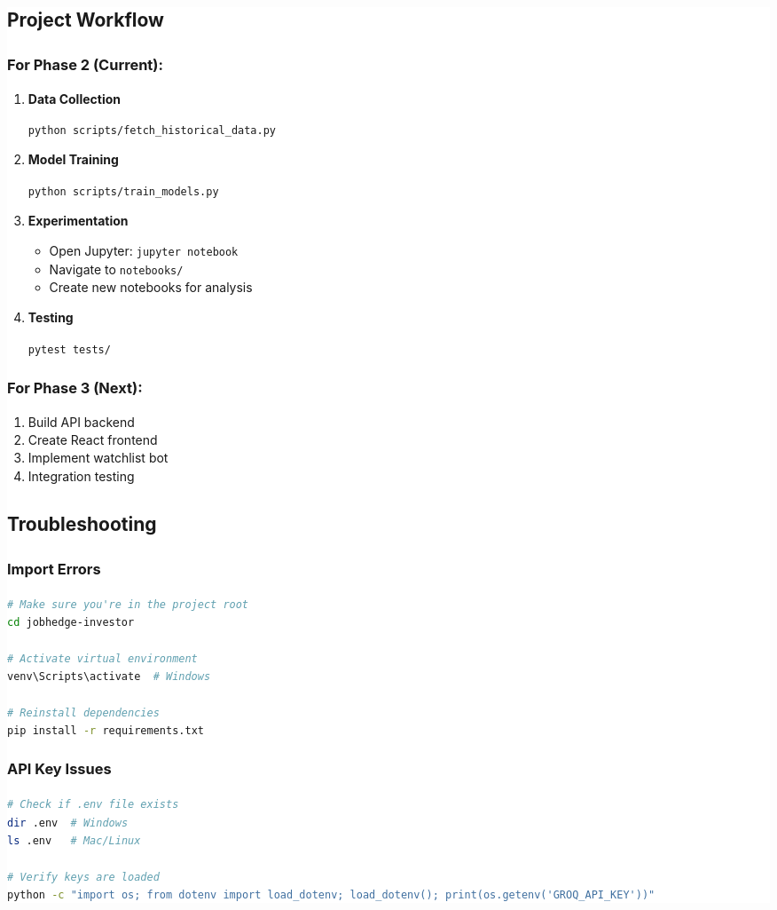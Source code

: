 ## Project Workflow

### For Phase 2 (Current):

1. **Data Collection**

   ```bash
   python scripts/fetch_historical_data.py
   ```

2. **Model Training**

   ```bash
   python scripts/train_models.py
   ```

3. **Experimentation**

   - Open Jupyter: `jupyter notebook`
   - Navigate to `notebooks/`
   - Create new notebooks for analysis

4. **Testing**
   ```bash
   pytest tests/
   ```

### For Phase 3 (Next):

1. Build API backend
2. Create React frontend
3. Implement watchlist bot
4. Integration testing

## Troubleshooting

### Import Errors

```bash
# Make sure you're in the project root
cd jobhedge-investor

# Activate virtual environment
venv\Scripts\activate  # Windows

# Reinstall dependencies
pip install -r requirements.txt
```

### API Key Issues

```bash
# Check if .env file exists
dir .env  # Windows
ls .env   # Mac/Linux

# Verify keys are loaded
python -c "import os; from dotenv import load_dotenv; load_dotenv(); print(os.getenv('GROQ_API_KEY'))"
```
